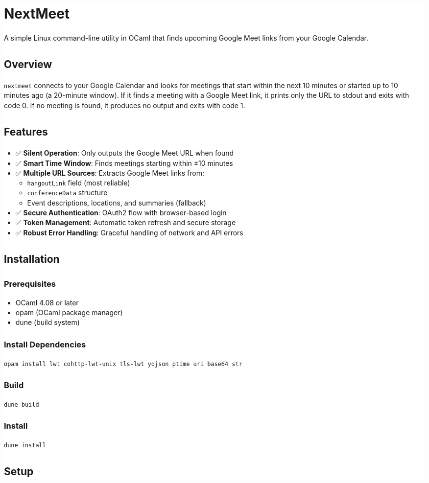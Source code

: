 # NextMeet

A simple Linux command-line utility in OCaml that finds upcoming Google Meet links from your Google Calendar.

## Overview

`nextmeet` connects to your Google Calendar and looks for meetings that start within the next 10 minutes or started up to 10 minutes ago (a 20-minute window). If it finds a meeting with a Google Meet link, it prints only the URL to stdout and exits with code 0. If no meeting is found, it produces no output and exits with code 1.

## Features

- ✅ **Silent Operation**: Only outputs the Google Meet URL when found
- ✅ **Smart Time Window**: Finds meetings starting within ±10 minutes
- ✅ **Multiple URL Sources**: Extracts Google Meet links from:
  - `hangoutLink` field (most reliable)
  - `conferenceData` structure
  - Event descriptions, locations, and summaries (fallback)
- ✅ **Secure Authentication**: OAuth2 flow with browser-based login
- ✅ **Token Management**: Automatic token refresh and secure storage
- ✅ **Robust Error Handling**: Graceful handling of network and API errors

## Installation

### Prerequisites

- OCaml 4.08 or later
- opam (OCaml package manager)
- dune (build system)

### Install Dependencies

```bash
opam install lwt cohttp-lwt-unix tls-lwt yojson ptime uri base64 str
```

### Build

```bash
dune build
```

### Install

```bash
dune install
```

## Setup
